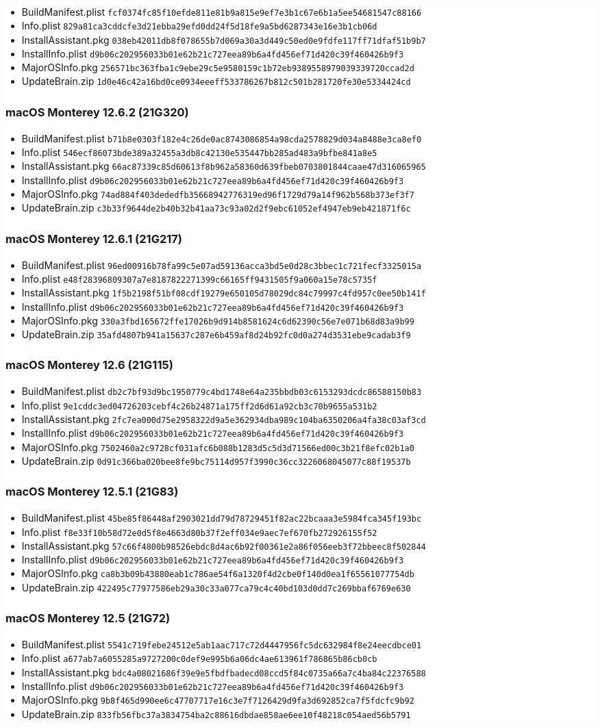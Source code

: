 - BuildManifest.plist `fcf0374fc85f10efde811e81b9a815e9ef7e3b1c67e6b1a5ee54681547c88166`
- Info.plist `829a81ca3cddcfe3d21ebba29efd0dd24f5d18fe9a5bd6287343e16e3b1cb06d`
- InstallAssistant.pkg `038eb42011db8f078655b7d069a30a3d449c50ed0e9fdfe117ff71dfaf51b9b7`
- InstallInfo.plist `d9b06c202956033b01e62b21c727eea89b6a4fd456ef71d420c39f460426b9f3`
- MajorOSInfo.pkg `256571bc363fba1c9ebe29c5e9580159c1b72eb9389558979039339720ccad2d`
- UpdateBrain.zip `1d0e46c42a16bd0ce0934eeeff533786267b812c501b281720fe30e5334424cd`

### macOS Monterey 12.6.2 (21G320)

- BuildManifest.plist `b71b8e0303f182e4c26de0ac8743086854a98cda2578829d034a8488e3ca8ef0`
- Info.plist `546ecf86073bde389a32455a3db8c42130e535447bb285ad483a9bfbe841a8e5`
- InstallAssistant.pkg `66ac87339c85d60613f8b962a58360d639fbeb0703801844caae47d316065965`
- InstallInfo.plist `d9b06c202956033b01e62b21c727eea89b6a4fd456ef71d420c39f460426b9f3`
- MajorOSInfo.pkg `74ad884f403dededfb35668942776319ed96f1729d79a14f962b568b373ef3f7`
- UpdateBrain.zip `c3b33f9644de2b40b32b41aa73c93a02d2f9ebc61052ef4947eb9eb421871f6c`

### macOS Monterey 12.6.1 (21G217)

- BuildManifest.plist `96ed00916b78fa99c5e07ad59136acca3bd5e0d28c3bbec1c721fecf3325015a`
- Info.plist `e48f28396809307a7e8187822271399c66165ff9431505f9a060a15e78c5735f`
- InstallAssistant.pkg `1f5b2198f51bf08cdf19279e650105d78029dc84c79997c4fd957c0ee50b141f`
- InstallInfo.plist `d9b06c202956033b01e62b21c727eea89b6a4fd456ef71d420c39f460426b9f3`
- MajorOSInfo.pkg `330a3fbd165672ffe17026b9d914b8581624c6d62390c56e7e071b68d83a9b99`
- UpdateBrain.zip `35afd4807b941a15637c287e6b459af8d24b92fc0d0a274d3531ebe9cadab3f9`

### macOS Monterey 12.6 (21G115)

- BuildManifest.plist `db2c7bf93d9bc1950779c4bd1748e64a235bbdb03c6153293dcdc86588150b83`
- Info.plist `9e1cddc3ed04726203cebf4c26b24871a175ff2d6d61a92cb3c70b9655a531b2`
- InstallAssistant.pkg `2fc7ea000d75e2958322d9a5e362934dba989c104ba6350206a4fa38c03af3cd`
- InstallInfo.plist `d9b06c202956033b01e62b21c727eea89b6a4fd456ef71d420c39f460426b9f3`
- MajorOSInfo.pkg `7502460a2c9728cf031afc6b088b1283d5c5d3d71566ed00c3b21f8efc02b1a0`
- UpdateBrain.zip `0d91c366ba020bee8fe9bc75114d957f3990c36cc3226068045077c88f19537b`

### macOS Monterey 12.5.1 (21G83)

- BuildManifest.plist `45be85f86448af2903021dd79d78729451f82ac22bcaaa3e5984fca345f193bc`
- Info.plist `f8e33f10b58d72e0d5f8e4663d80b37f2eff034e9aec7ef670fb272926155f52`
- InstallAssistant.pkg `57c66f4800b98526ebdc8d4ac6b92f00361e2a86f056eeb3f72bbeec8f502844`
- InstallInfo.plist `d9b06c202956033b01e62b21c727eea89b6a4fd456ef71d420c39f460426b9f3`
- MajorOSInfo.pkg `ca8b3b09b43880eab1c786ae54f6a1320f4d2cbe0f140d0ea1f65561077754db`
- UpdateBrain.zip `422495c77977586eb29a30c33a077ca79c4c40bd103d0dd7c269bbaf6769e630`

### macOS Monterey 12.5 (21G72)

- BuildManifest.plist `5541c719febe24512e5ab1aac717c72d4447956fc5dc632984f8e24eecdbce01`
- Info.plist `a677ab7a6055285a9727200c0def9e995b6a06dc4ae613961f786865b86cb0cb`
- InstallAssistant.pkg `bdc4a08021686f39e9e5fbdfbadecd08ccd5f84c0735a66a7c4ba84c22376588`
- InstallInfo.plist `d9b06c202956033b01e62b21c727eea89b6a4fd456ef71d420c39f460426b9f3`
- MajorOSInfo.pkg `9b8f465d990ee6c47707717e16c3e7f7126429d9fa3d692852ca7f5fdcfc9b92`
- UpdateBrain.zip `833fb56fbc37a3834754ba2c88616dbdae858ae6ee10f48218c054aed56b5791`
